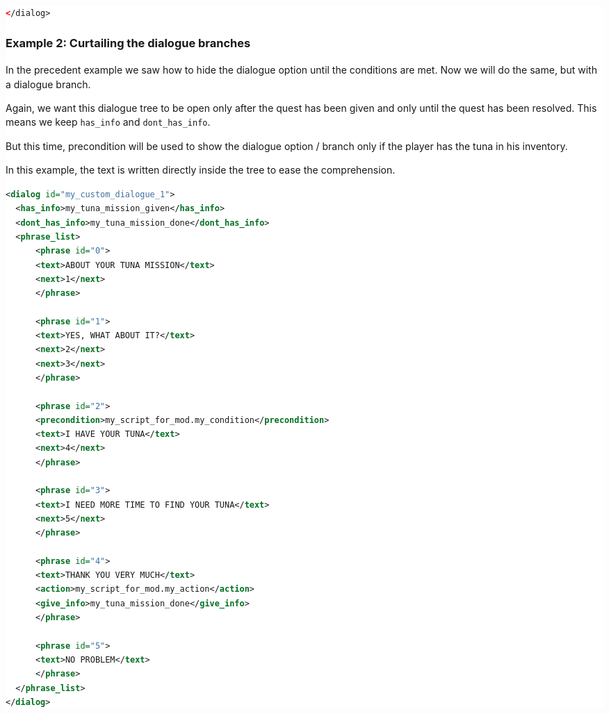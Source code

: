 ```xml
</dialog>
```  

### Example 2: Curtailing the dialogue branches
  
In the precedent example we saw how to hide the dialogue option until the conditions are met. Now we will do the same, but with a dialogue branch.
  
Again, we want this dialogue tree to be open only after the quest has been given and only until the quest has been resolved. This means we keep `has_info` and `dont_has_info`.
  
But this time, precondition will be used to show the dialogue option / branch only if the player has the tuna in his inventory.
  
In this example, the text is written directly inside the tree to ease the comprehension.
  
```xml
<dialog id="my_custom_dialogue_1">
  <has_info>my_tuna_mission_given</has_info>
  <dont_has_info>my_tuna_mission_done</dont_has_info>
  <phrase_list>
      <phrase id="0">
      <text>ABOUT YOUR TUNA MISSION</text>
      <next>1</next>
      </phrase>

      <phrase id="1">
      <text>YES, WHAT ABOUT IT?</text>
      <next>2</next>
      <next>3</next>       
      </phrase>

      <phrase id="2">
      <precondition>my_script_for_mod.my_condition</precondition>
      <text>I HAVE YOUR TUNA</text>
      <next>4</next>
      </phrase>

      <phrase id="3">
      <text>I NEED MORE TIME TO FIND YOUR TUNA</text>
      <next>5</next>
      </phrase>

      <phrase id="4">
      <text>THANK YOU VERY MUCH</text>
      <action>my_script_for_mod.my_action</action>
      <give_info>my_tuna_mission_done</give_info>     
      </phrase>

      <phrase id="5">
      <text>NO PROBLEM</text>
      </phrase>
  </phrase_list>
</dialog>
```  
  